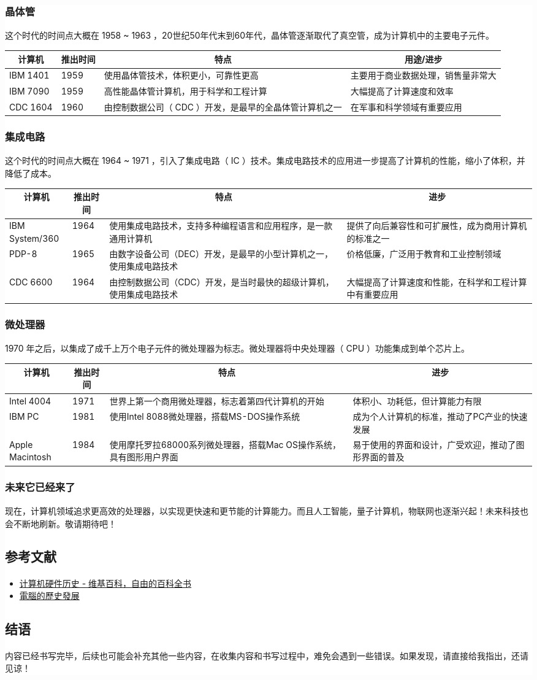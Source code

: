 ### 晶体管

这个时代的时间点大概在 1958 ~ 1963 ，20世纪50年代末到60年代，晶体管逐渐取代了真空管，成为计算机中的主要电子元件。

| 计算机      | 推出时间 | 特点                             | 用途/进步             |
|----------|------|--------------------------------|-------------------|
| IBM 1401 | 1959 | 使用晶体管技术，体积更小，可靠性更高             | 主要用于商业数据处理，销售量非常大 |
| IBM 7090 | 1959 | 高性能晶体管计算机，用于科学和工程计算            | 大幅提高了计算速度和效率      |
| CDC 1604 | 1960 | 由控制数据公司（ CDC ）开发，是最早的全晶体管计算机之一 | 在军事和科学领域有重要应用     |

### 集成电路

这个时代的时间点大概在 1964 ~ 1971 ，引入了集成电路（ IC ）技术。集成电路技术的应用进一步提高了计算机的性能，缩小了体积，并降低了成本。

| 计算机            | 推出时间 | 特点                                  | 进步                          |
|----------------|------|-------------------------------------|-----------------------------|
| IBM System/360 | 1964 | 使用集成电路技术，支持多种编程语言和应用程序，是一款通用计算机     | 提供了向后兼容性和可扩展性，成为商用计算机的标准之一  |
| PDP-8          | 1965 | 由数字设备公司（DEC）开发，是最早的小型计算机之一，使用集成电路技术 | 价格低廉，广泛用于教育和工业控制领域          |
| CDC 6600       | 1964 | 由控制数据公司（CDC）开发，是当时最快的超级计算机，使用集成电路技术 | 大幅提高了计算速度和性能，在科学和工程计算中有重要应用 |

### 微处理器

1970 年之后，以集成了成千上万个电子元件的微处理器为标志。微处理器将中央处理器（ CPU ）功能集成到单个芯片上。

| 计算机             | 推出时间 | 特点                                      | 进步                         |
|-----------------|------|-----------------------------------------|----------------------------|
| Intel 4004      | 1971 | 世界上第一个商用微处理器，标志着第四代计算机的开始               | 体积小、功耗低，但计算能力有限            |
| IBM PC          | 1981 | 使用Intel 8088微处理器，搭载MS-DOS操作系统           | 成为个人计算机的标准，推动了PC产业的快速发展    |
| Apple Macintosh | 1984 | 使用摩托罗拉68000系列微处理器，搭载Mac OS操作系统，具有图形用户界面 | 易于使用的界面和设计，广受欢迎，推动了图形界面的普及 |

### 未来它已经来了

现在，计算机领域追求更高效的处理器，以实现更快速和更节能的计算能力。而且人工智能，量子计算机，物联网也逐渐兴起！未来科技也会不断地刷新。敬请期待吧！

## 参考文献

- [计算机硬件历史 - 维基百科，自由的百科全书](https://zh.wikipedia.org/wiki/計算機硬體歷史)
- [電腦的歷史發展](https://web.ntnu.edu.tw/~495702338/homework/computerhistory.htm)

## 结语

内容已经书写完毕，后续也可能会补充其他一些内容，在收集内容和书写过程中，难免会遇到一些错误。如果发现，请直接给我指出，还请见谅！
